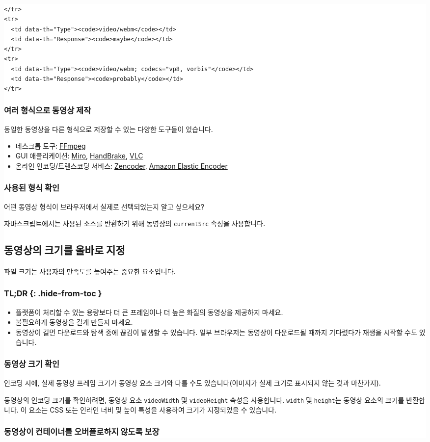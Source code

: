     </tr>
    <tr>
      <td data-th="Type"><code>video/webm</code></td>
      <td data-th="Response"><code>maybe</code></td>
    </tr>
    <tr>
      <td data-th="Type"><code>video/webm; codecs="vp8, vorbis"</code></td>
      <td data-th="Response"><code>probably</code></td>
    </tr>
  </tbody>
</table>


### 여러 형식으로 동영상 제작

동일한 동영상을 다른 형식으로 저장할 수 있는 다양한 도구들이 있습니다.

* 데스크톱 도구: [FFmpeg](//ffmpeg.org/)
* GUI 애플리케이션: [Miro](http://www.mirovideoconverter.com/),
  [HandBrake](//handbrake.fr/), [VLC](//www.videolan.org/)
* 온라인 인코딩/트랜스코딩 서비스:
  [Zencoder](//en.wikipedia.org/wiki/Zencoder),
  [Amazon Elastic Encoder](//aws.amazon.com/elastictranscoder)

### 사용된 형식 확인

어떤 동영상 형식이 브라우저에서 실제로 선택되었는지 알고 싶으세요?

자바스크립트에서는 사용된 소스를 반환하기 위해 동영상의 `currentSrc` 속성을 사용합니다.



## 동영상의 크기를 올바로 지정 

파일 크기는 사용자의 만족도를 높여주는 중요한 요소입니다.


### TL;DR {: .hide-from-toc }
- 플랫폼이 처리할 수 있는 용량보다 더 큰 프레임이나 더 높은 화질의 동영상을 제공하지 마세요.
- 불필요하게 동영상을 길게 만들지 마세요.
- 동영상이 길면 다운로드와 탐색 중에 끊김이 발생할 수 있습니다. 일부 브라우저는 동영상이 다운로드될 때까지 기다렸다가 재생을 시작할 수도 있습니다.


### 동영상 크기 확인

인코딩 시에, 실제 동영상 프레임 크기가
동영상 요소 크기와 다를 수도 있습니다(이미지가 실제 크기로
표시되지 않는 것과 마찬가지).

동영상의 인코딩 크기를 확인하려면, 동영상 요소 `videoWidth`
및 `videoHeight` 속성을 사용합니다. `width` 및 `height`는 동영상 요소의 크기를 반환합니다.
이 요소는 CSS 또는 인라인 너비 및 높이 특성을 사용하여
크기가 지정되었을 수 있습니다.

### 동영상이 컨테이너를 오버플로하지 않도록 보장
